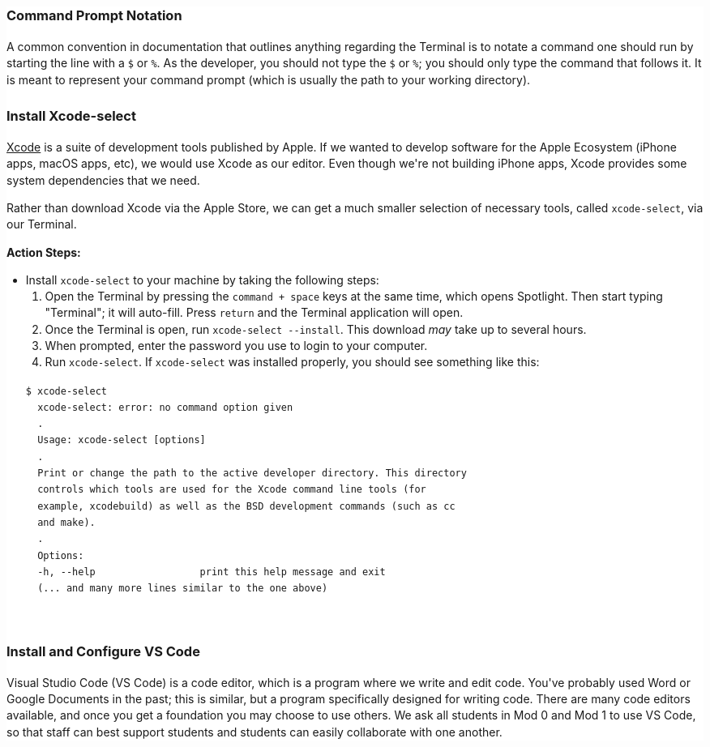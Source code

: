 <div class="things-to-note">
  <h3>Command Prompt Notation</h3>
  <p>A common convention in documentation that outlines anything regarding the Terminal is to notate a command one should run by starting the line with a <code>$</code> or <code>%</code>. As the developer, you should not type the <code>$</code> or <code>%</code>; you should only type the command that follows it. It is meant to represent your command prompt (which is usually the path to your working directory).</p>
</div>

### Install Xcode-select

[Xcode](https://developer.apple.com/xcode/) is a suite of development tools published by Apple. If we wanted to develop software for the Apple Ecosystem (iPhone apps, macOS apps, etc), we would use Xcode as our editor. Even though we're not building iPhone apps, Xcode provides some system dependencies that we need.

Rather than download Xcode via the Apple Store, we can get a much smaller selection of necessary tools, called `xcode-select`, via our Terminal.

**Action Steps:**
- Install `xcode-select` to your machine by taking the following steps:
  1. Open the Terminal by pressing the `command + space` keys at the same time, which opens Spotlight. Then start typing "Terminal"; it will auto-fill. Press `return` and the Terminal application will open.
  1. Once the Terminal is open, run `xcode-select --install`. This download _may_ take up to several hours.
  1. When prompted, enter the password you use to login to your computer.
  1. Run `xcode-select`. If `xcode-select` was installed properly, you should see something like this:
  ```
  $ xcode-select
    xcode-select: error: no command option given
    .
    Usage: xcode-select [options]
    .
    Print or change the path to the active developer directory. This directory
    controls which tools are used for the Xcode command line tools (for 
    example, xcodebuild) as well as the BSD development commands (such as cc 
    and make).
    .
    Options:
    -h, --help                  print this help message and exit
    (... and many more lines similar to the one above)
  ```

<br>

### Install and Configure VS Code

Visual Studio Code (VS Code) is a code editor, which is a program where we write and edit code. You've probably used Word or Google Documents in the past; this is similar, but a program specifically designed for writing code. There are many code editors available, and once you get a foundation you may choose to use others. We ask all students in Mod 0 and Mod 1 to use VS Code, so that staff can best support students and students can easily collaborate with one another.
